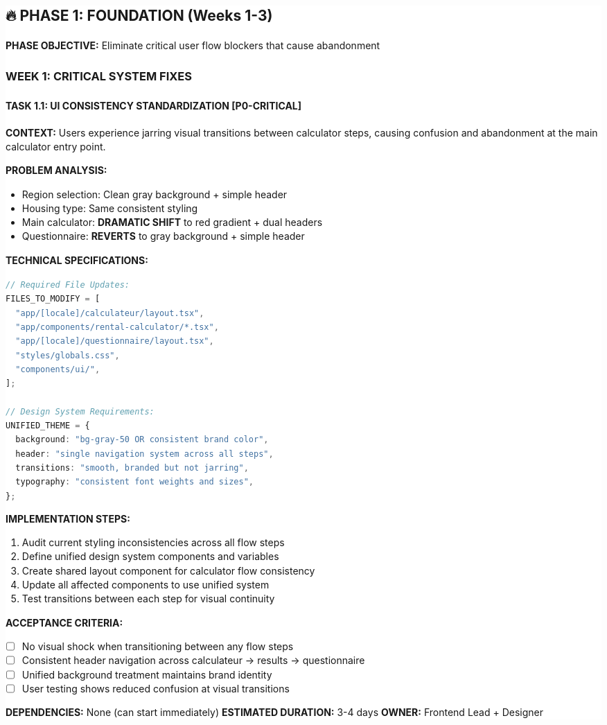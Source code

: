 ## 🔥 PHASE 1: FOUNDATION (Weeks 1-3)

**PHASE OBJECTIVE:** Eliminate critical user flow blockers that cause abandonment

### WEEK 1: CRITICAL SYSTEM FIXES

#### TASK 1.1: UI CONSISTENCY STANDARDIZATION [P0-CRITICAL]

**CONTEXT:** Users experience jarring visual transitions between calculator steps, causing confusion and abandonment at the main calculator entry point.

**PROBLEM ANALYSIS:**

- Region selection: Clean gray background + simple header
- Housing type: Same consistent styling
- Main calculator: **DRAMATIC SHIFT** to red gradient + dual headers
- Questionnaire: **REVERTS** to gray background + simple header

**TECHNICAL SPECIFICATIONS:**

```typescript
// Required File Updates:
FILES_TO_MODIFY = [
  "app/[locale]/calculateur/layout.tsx",
  "app/components/rental-calculator/*.tsx",
  "app/[locale]/questionnaire/layout.tsx",
  "styles/globals.css",
  "components/ui/",
];

// Design System Requirements:
UNIFIED_THEME = {
  background: "bg-gray-50 OR consistent brand color",
  header: "single navigation system across all steps",
  transitions: "smooth, branded but not jarring",
  typography: "consistent font weights and sizes",
};
```

**IMPLEMENTATION STEPS:**

1. Audit current styling inconsistencies across all flow steps
2. Define unified design system components and variables
3. Create shared layout component for calculator flow consistency
4. Update all affected components to use unified system
5. Test transitions between each step for visual continuity

**ACCEPTANCE CRITERIA:**

- [ ] No visual shock when transitioning between any flow steps
- [ ] Consistent header navigation across calculateur → results → questionnaire
- [ ] Unified background treatment maintains brand identity
- [ ] User testing shows reduced confusion at visual transitions

**DEPENDENCIES:** None (can start immediately)
**ESTIMATED DURATION:** 3-4 days
**OWNER:** Frontend Lead + Designer
